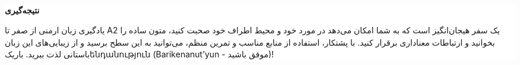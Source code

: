 
**نتیجه‌گیری**

یادگیری زبان ارمنی از صفر تا A2 یک سفر هیجان‌انگیز است که به شما امکان می‌دهد در مورد خود و محیط اطراف خود صحبت کنید، متون ساده را بخوانید و ارتباطات معناداری برقرار کنید. با پشتکار، استفاده از منابع مناسب و تمرین منظم، می‌توانید به این سطح برسید و از زیبایی‌های این زبان باستانی لذت ببرید. باریکենդանություն (Barikenanut’yun - موفق باشید)!